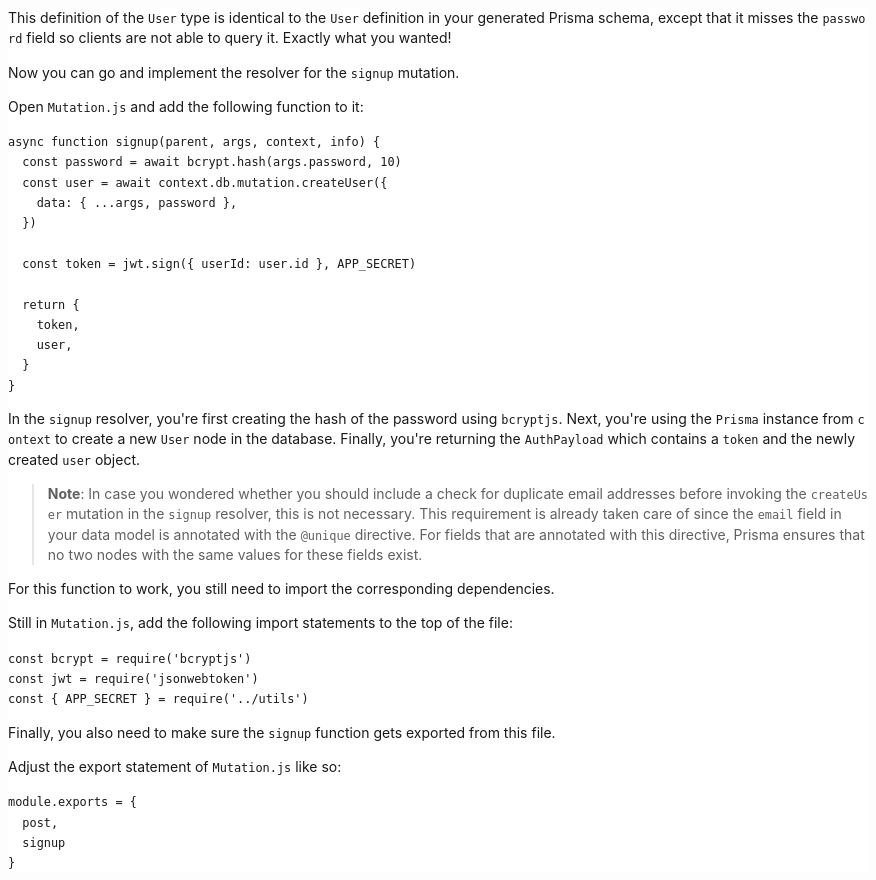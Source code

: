 This definition of the `User` type is identical to the `User` definition in your generated Prisma schema, except that it misses the `password` field so clients are not able to query it. Exactly what you wanted!

Now you can go and implement the resolver for the `signup` mutation.

<Instruction>

Open `Mutation.js` and add the following function to it:

```js(path=".../hackernews-node/src/resolvers/Mutation.js)
async function signup(parent, args, context, info) {
  const password = await bcrypt.hash(args.password, 10)
  const user = await context.db.mutation.createUser({
    data: { ...args, password },
  })

  const token = jwt.sign({ userId: user.id }, APP_SECRET)

  return {
    token,
    user,
  }
}
```

</Instruction>

In the `signup` resolver, you're first creating the hash of the password using `bcryptjs`. Next, you're using the `Prisma` instance from `context` to create a new `User` node in the database. Finally, you're returning the `AuthPayload` which contains a `token` and the newly created `user` object.

> **Note**: In case you wondered whether you should include a check for duplicate email addresses before invoking the `createUser` mutation in the `signup` resolver, this is not necessary. This requirement is already taken care of since the `email` field in your data model is annotated with the `@unique` directive. For fields that are annotated with this directive, Prisma ensures that no two nodes with the same values for these fields exist.

For this function to work, you still need to import the corresponding dependencies.

<Instruction>

Still in `Mutation.js`, add the following import statements to the top of the file:

```js(path=".../hackernews-node/src/resolvers/Mutation.js)
const bcrypt = require('bcryptjs')
const jwt = require('jsonwebtoken')
const { APP_SECRET } = require('../utils')
```

</Instruction>

Finally, you also need to make sure the `signup` function gets exported from this file.

<Instruction>

Adjust the export statement of `Mutation.js` like so:

```js{3}(path=".../hackernews-node/src/resolvers/Mutation.js)
module.exports = {
  post,
  signup
}
```
